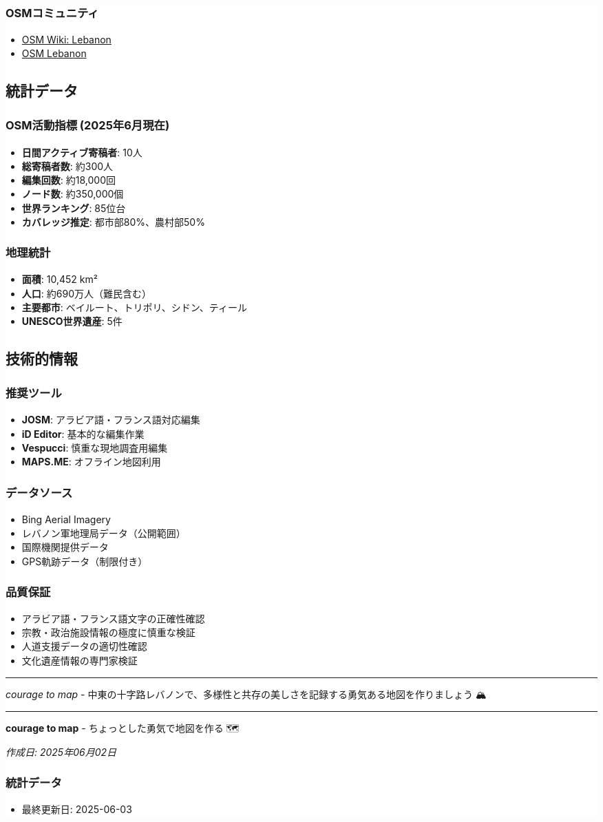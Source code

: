 ### OSMコミュニティ
- [OSM Wiki: Lebanon](https://wiki.openstreetmap.org/wiki/Lebanon)
- [OSM Lebanon](https://www.openstreetmap.org/user/OSMLebanon)

## 統計データ

### OSM活動指標 (2025年6月現在)
- **日間アクティブ寄稿者**: 10人
- **総寄稿者数**: 約300人
- **編集回数**: 約18,000回
- **ノード数**: 約350,000個
- **世界ランキング**: 85位台
- **カバレッジ推定**: 都市部80%、農村部50%

### 地理統計
- **面積**: 10,452 km²
- **人口**: 約690万人（難民含む）
- **主要都市**: ベイルート、トリポリ、シドン、ティール
- **UNESCO世界遺産**: 5件

## 技術的情報

### 推奨ツール
- **JOSM**: アラビア語・フランス語対応編集
- **iD Editor**: 基本的な編集作業
- **Vespucci**: 慎重な現地調査用編集
- **MAPS.ME**: オフライン地図利用

### データソース
- Bing Aerial Imagery
- レバノン軍地理局データ（公開範囲）
- 国際機関提供データ
- GPS軌跡データ（制限付き）

### 品質保証
- アラビア語・フランス語文字の正確性確認
- 宗教・政治施設情報の極度に慎重な検証
- 人道支援データの適切性確認
- 文化遺産情報の専門家検証

---

*courage to map* - 中東の十字路レバノンで、多様性と共存の美しさを記録する勇気ある地図を作りましょう 🏔️

---

**courage to map** - ちょっとした勇気で地図を作る 🗺️

*作成日: 2025年06月02日*

### 統計データ
- 最終更新日: 2025-06-03
